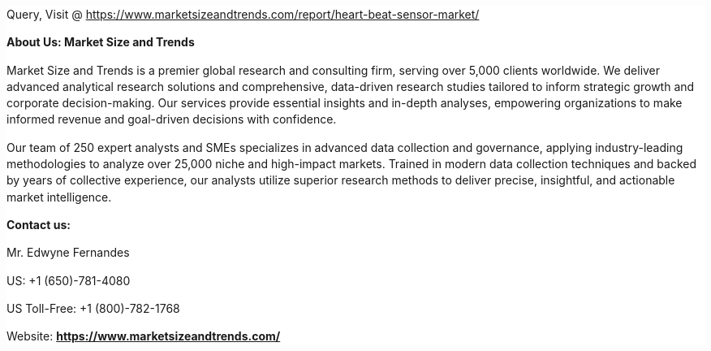 Query, Visit @ <a href="https://www.marketsizeandtrends.com/report/heart-beat-sensor-market/">https://www.marketsizeandtrends.com/report/heart-beat-sensor-market/</a></strong></p><p><strong>About Us: Market Size and Trends</strong></p><p>Market Size and Trends is a premier global research and consulting firm, serving over 5,000 clients worldwide. We deliver advanced analytical research solutions and comprehensive, data-driven research studies tailored to inform strategic growth and corporate decision-making. Our services provide essential insights and in-depth analyses, empowering organizations to make informed revenue and goal-driven decisions with confidence.</p><p>Our team of 250 expert analysts and SMEs specializes in advanced data collection and governance, applying industry-leading methodologies to analyze over 25,000 niche and high-impact markets. Trained in modern data collection techniques and backed by years of collective experience, our analysts utilize superior research methods to deliver precise, insightful, and actionable market intelligence.</p><p><strong>Contact us:</strong></p><p>Mr. Edwyne Fernandes</p><p>US: +1 (650)-781-4080</p><p>US Toll-Free: +1 (800)-782-1768</p><p>Website: <strong><a href="https://www.marketsizeandtrends.com/">https://www.marketsizeandtrends.com/</a></strong></p>
